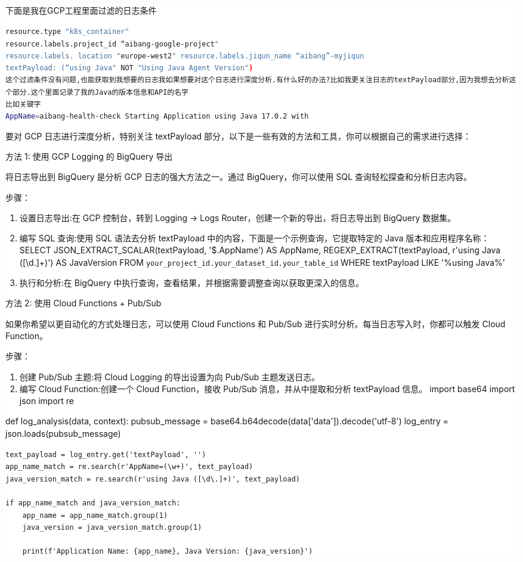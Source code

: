 下面是我在GCP工程里面过滤的日志条件
```bash
resource.type "k8s_container"
resource.labels.project_id “aibang-google-project"
resource.labels. location "europe-west2" resource.labels.jiqun_name “aibang”-myjiqun
textPayload: (“using Java" NOT "Using Java Agent Version")
这个过滤条件没有问题,也能获取到我想要的日志我如果想要对这个日志进行深度分析.有什么好的办法?比如我更关注日志的textPayload部分,因为我想去分析这个部分.这个里面记录了我的Java的版本信息和API的名字
比如关键字
AppName=aibang-health-check Starting Application using Java 17.0.2 with
```

要对 GCP 日志进行深度分析，特别关注 textPayload 部分，以下是一些有效的方法和工具，你可以根据自己的需求进行选择：

方法 1: 使用 GCP Logging 的 BigQuery 导出

将日志导出到 BigQuery 是分析 GCP 日志的强大方法之一。通过 BigQuery，你可以使用 SQL 查询轻松探查和分析日志内容。

步骤：

1. 设置日志导出:在 GCP 控制台，转到 Logging →  Logs Router，创建一个新的导出，将日志导出到 BigQuery 数据集。
2. 编写 SQL 查询:使用 SQL 语法去分析 textPayload 中的内容，下面是一个示例查询，它提取特定的 Java 版本和应用程序名称：
SELECT
  JSON_EXTRACT_SCALAR(textPayload, '$.AppName') AS AppName,
  REGEXP_EXTRACT(textPayload, r'using Java ([\d\.]+)') AS JavaVersion
FROM
  `your_project_id.your_dataset_id.your_table_id`
WHERE
  textPayload LIKE '%using Java%'

3. 执行和分析:在 BigQuery 中执行查询，查看结果，并根据需要调整查询以获取更深入的信息。

方法 2: 使用 Cloud Functions + Pub/Sub

如果你希望以更自动化的方式处理日志，可以使用 Cloud Functions 和 Pub/Sub 进行实时分析。每当日志写入时，你都可以触发 Cloud Function。

步骤：

1. 创建 Pub/Sub 主题:将 Cloud Logging 的导出设置为向 Pub/Sub 主题发送日志。
2. 编写 Cloud Function:创建一个 Cloud Function，接收 Pub/Sub 消息，并从中提取和分析 textPayload 信息。
import base64
import json
import re

def log_analysis(data, context):
    pubsub_message = base64.b64decode(data['data']).decode('utf-8')
    log_entry = json.loads(pubsub_message)

    text_payload = log_entry.get('textPayload', '')
    app_name_match = re.search(r'AppName=(\w+)', text_payload)
    java_version_match = re.search(r'using Java ([\d\.]+)', text_payload)

    if app_name_match and java_version_match:
        app_name = app_name_match.group(1)
        java_version = java_version_match.group(1)

        print(f'Application Name: {app_name}, Java Version: {java_version}')
